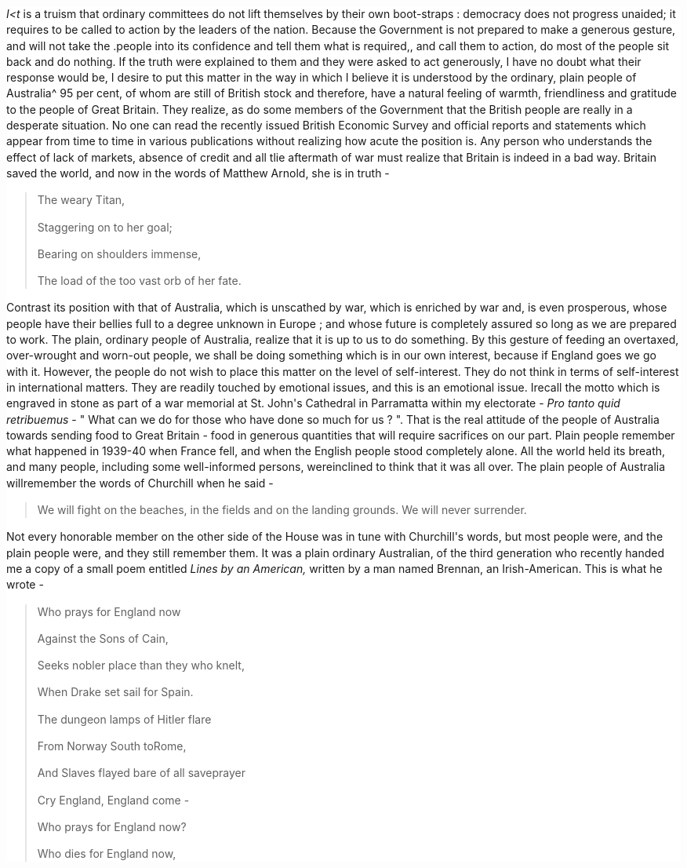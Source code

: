 
 *I&lt;t* is a truism that ordinary committees do not lift themselves by their own boot-straps : democracy does not progress unaided; it requires to be called to action by the leaders of the nation. Because the Government is not prepared to make a generous gesture, and will not take the .people into its confidence and tell them what is required,, and call them to action, do most of the people sit back and do nothing. If the truth were explained to them and they were asked to act generously, I have no doubt what their response would be, I desire to put this matter in the way in which I  believe  it is understood by the ordinary, plain people of Australia^ 95 per cent, of whom are still of British stock and therefore, have a natural feeling of warmth, friendliness and gratitude to the people of Great Britain. They realize, as do some members of the Government that the British people are really in a desperate situation. No one can read the recently issued British Economic Survey and official reports and statements which appear from time to time in various publications without realizing how acute the position is. Any person who understands the effect of lack of markets, absence of credit and all tlie aftermath of war must realize that Britain is indeed in a bad way. Britain saved the world, and now in the words of Matthew Arnold, she is in truth - 

  >The weary Titan, 
  >
  >Staggering on to her goal; 
  >
  >Bearing on shoulders immense, 
  >
  >The load of the too vast orb of her fate. 

Contrast its position with that of Australia, which is unscathed by war, which is enriched by war and, is even prosperous, whose people have their bellies full to a degree unknown in Europe ; and whose future is completely assured so long as we are prepared to work. The plain, ordinary people of Australia, realize that it is up to us to do something. By this gesture of feeding an overtaxed, over-wrought and worn-out people, we shall be doing something which is in our own interest, because if England goes we go with it. However, the people do not wish to place this matter on the level of self-interest. They do not think in terms of self-interest in international matters. They are readily touched by  emotional issues, and this is an emotional issue. Irecall the motto which is engraved in stone as part of a war memorial at St. John's Cathedral in Parramatta within my electorate -  *Pro tanto quid retribuemus*  - " What can we do for those who have done so much for us ? ". That is the real attitude of the people of Australia towards sending food to Great Britain - food in generous quantities that will require sacrifices on our part. Plain people remember what happened in 1939-40 when France fell, and when the English people stood completely alone. All the world held its breath, and many people, including some well-informed persons, wereinclined to think that it was all over. The plain people of Australia willremember the words of Churchill when he said - 

  >We will fight on the beaches, in the fields and on the landing grounds. We will never surrender. 

Not every honorable member on the other side of the House was in tune with Churchill's words, but most people were, and the plain people were, and they still remember them. It was a plain ordinary Australian, of the third generation who recently handed me a copy of a small poem entitled  *Lines by an American,*  written by a man named Brennan, an Irish-American. This is what he wrote - 

  >Who prays for England now 
  >
  >Against the Sons of Cain, 
  >
  >Seeks nobler place than they who knelt, 
  >
  >When Drake set sail for Spain. 
  >
  >The dungeon lamps of Hitler flare 
  >
  >From Norway South toRome, 
  >
  >And Slaves flayed bare of all saveprayer 
  >
  >Cry England, England come - 
  >
  >Who prays for England now? 
  >
  >Who dies for England now, 